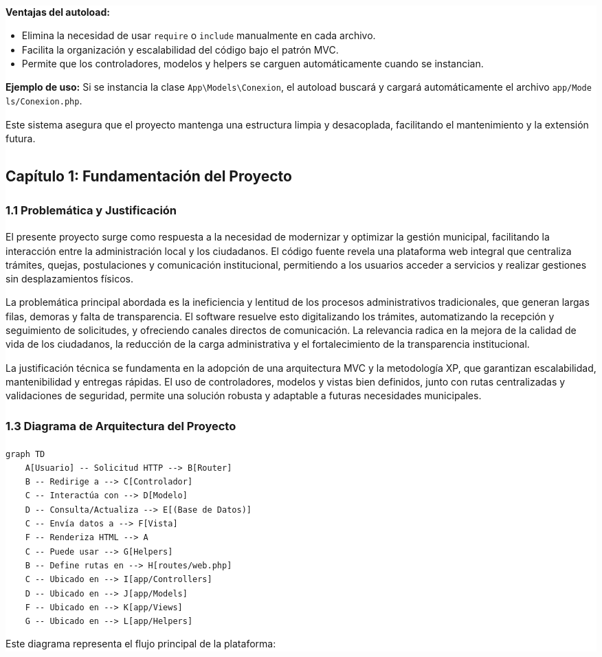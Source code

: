 **Ventajas del autoload:**
- Elimina la necesidad de usar `require` o `include` manualmente en cada archivo.
- Facilita la organización y escalabilidad del código bajo el patrón MVC.
- Permite que los controladores, modelos y helpers se carguen automáticamente cuando se instancian.

**Ejemplo de uso:**
Si se instancia la clase `App\Models\Conexion`, el autoload buscará y cargará automáticamente el archivo `app/Models/Conexion.php`.

Este sistema asegura que el proyecto mantenga una estructura limpia y desacoplada, facilitando el mantenimiento y la extensión futura.
## Capítulo 1: Fundamentación del Proyecto

### 1.1 Problemática y Justificación

El presente proyecto surge como respuesta a la necesidad de modernizar y optimizar la gestión municipal, facilitando la interacción entre la administración local y los ciudadanos. El código fuente revela una plataforma web integral que centraliza trámites, quejas, postulaciones y comunicación institucional, permitiendo a los usuarios acceder a servicios y realizar gestiones sin desplazamientos físicos.

La problemática principal abordada es la ineficiencia y lentitud de los procesos administrativos tradicionales, que generan largas filas, demoras y falta de transparencia. El software resuelve esto digitalizando los trámites, automatizando la recepción y seguimiento de solicitudes, y ofreciendo canales directos de comunicación. La relevancia radica en la mejora de la calidad de vida de los ciudadanos, la reducción de la carga administrativa y el fortalecimiento de la transparencia institucional.

La justificación técnica se fundamenta en la adopción de una arquitectura MVC y la metodología XP, que garantizan escalabilidad, mantenibilidad y entregas rápidas. El uso de controladores, modelos y vistas bien definidos, junto con rutas centralizadas y validaciones de seguridad, permite una solución robusta y adaptable a futuras necesidades municipales.

### 1.3 Diagrama de Arquitectura del Proyecto

```mermaid
graph TD
	A[Usuario] -- Solicitud HTTP --> B[Router]
	B -- Redirige a --> C[Controlador]
	C -- Interactúa con --> D[Modelo]
	D -- Consulta/Actualiza --> E[(Base de Datos)]
	C -- Envía datos a --> F[Vista]
	F -- Renderiza HTML --> A
	C -- Puede usar --> G[Helpers]
	B -- Define rutas en --> H[routes/web.php]
	C -- Ubicado en --> I[app/Controllers]
	D -- Ubicado en --> J[app/Models]
	F -- Ubicado en --> K[app/Views]
	G -- Ubicado en --> L[app/Helpers]
```

Este diagrama representa el flujo principal de la plataforma:
